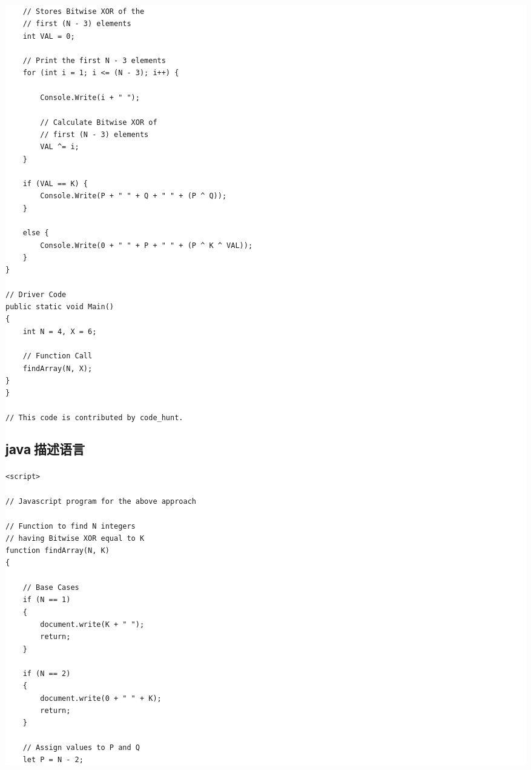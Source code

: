 ```
    // Stores Bitwise XOR of the
    // first (N - 3) elements
    int VAL = 0;

    // Print the first N - 3 elements
    for (int i = 1; i <= (N - 3); i++) {

        Console.Write(i + " ");

        // Calculate Bitwise XOR of
        // first (N - 3) elements
        VAL ^= i;
    }

    if (VAL == K) {
        Console.Write(P + " " + Q + " " + (P ^ Q));
    }

    else {
        Console.Write(0 + " " + P + " " + (P ^ K ^ VAL));
    }
}

// Driver Code
public static void Main()
{
    int N = 4, X = 6;

    // Function Call
    findArray(N, X);
}
}

// This code is contributed by code_hunt.
```

## java 描述语言

```
<script>

// Javascript program for the above approach

// Function to find N integers
// having Bitwise XOR equal to K
function findArray(N, K)
{

    // Base Cases
    if (N == 1)
    {
        document.write(K + " ");
        return;
    }

    if (N == 2)
    {
        document.write(0 + " " + K);
        return;
    }

    // Assign values to P and Q
    let P = N - 2;
```